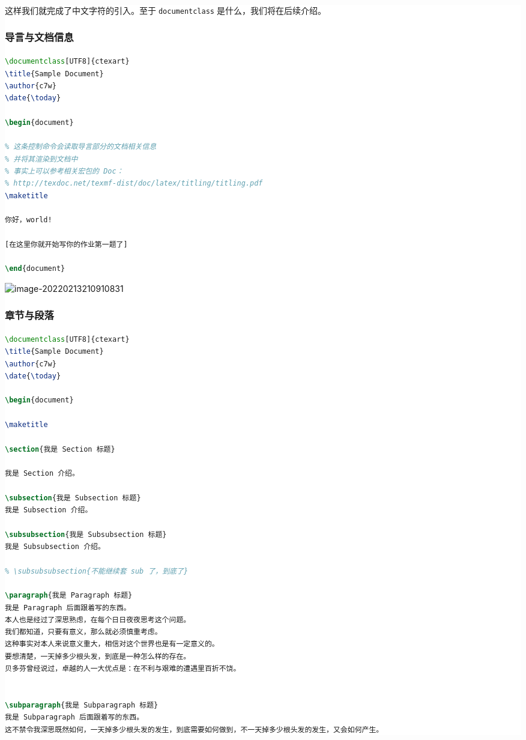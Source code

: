 这样我们就完成了中文字符的引入。至于 `documentclass` 是什么，我们将在后续介绍。

### 导言与文档信息

```latex
\documentclass[UTF8]{ctexart}
\title{Sample Document}
\author{c7w}
\date{\today}

\begin{document}

% 这条控制命令会读取导言部分的文档相关信息
% 并将其渲染到文档中
% 事实上可以参考相关宏包的 Doc：
% http://texdoc.net/texmf-dist/doc/latex/titling/titling.pdf
\maketitle 

你好，world!

[在这里你就开始写你的作业第一题了]

\end{document}
```

![image-20220213210910831](https://s2.loli.net/2022/02/13/IbNdaCD2wFXVlAq.png)

### 章节与段落

```latex
\documentclass[UTF8]{ctexart}
\title{Sample Document}
\author{c7w}
\date{\today}

\begin{document}

\maketitle

\section{我是 Section 标题}

我是 Section 介绍。

\subsection{我是 Subsection 标题}
我是 Subsection 介绍。

\subsubsection{我是 Subsubsection 标题}
我是 Subsubsection 介绍。

% \subsubsubsection{不能继续套 sub 了，到底了}

\paragraph{我是 Paragraph 标题}
我是 Paragraph 后面跟着写的东西。
本人也是经过了深思熟虑，在每个日日夜夜思考这个问题。
我们都知道，只要有意义，那么就必须慎重考虑。
这种事实对本人来说意义重大，相信对这个世界也是有一定意义的。
要想清楚，一天掉多少根头发，到底是一种怎么样的存在。
贝多芬曾经说过，卓越的人一大优点是：在不利与艰难的遭遇里百折不饶。


\subparagraph{我是 Subparagraph 标题}
我是 Subparagraph 后面跟着写的东西。
这不禁令我深思既然如何，一天掉多少根头发的发生，到底需要如何做到，不一天掉多少根头发的发生，又会如何产生。 
```